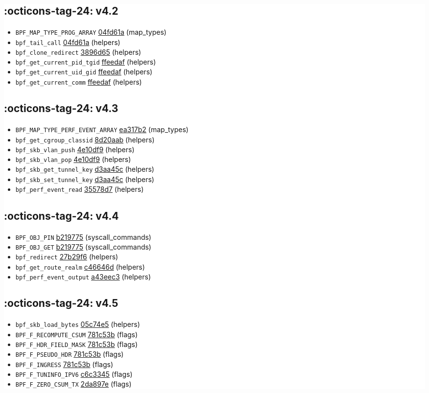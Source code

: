 ## :octicons-tag-24: v4.2

* `BPF_MAP_TYPE_PROG_ARRAY` [04fd61a](https://github.com/torvalds/linux/commit/04fd61ab36ec065e194ab5e74ae34a5240d992bb) (map_types)
* `bpf_tail_call` [04fd61a](https://github.com/torvalds/linux/commit/04fd61ab36ec065e194ab5e74ae34a5240d992bb) (helpers)
* `bpf_clone_redirect` [3896d65](https://github.com/torvalds/linux/commit/3896d655f4d491c67d669a15f275a39f713410f8) (helpers)
* `bpf_get_current_pid_tgid` [ffeedaf](https://github.com/torvalds/linux/commit/ffeedafbf0236f03aeb2e8db273b3e5ae5f5bc89) (helpers)
* `bpf_get_current_uid_gid` [ffeedaf](https://github.com/torvalds/linux/commit/ffeedafbf0236f03aeb2e8db273b3e5ae5f5bc89) (helpers)
* `bpf_get_current_comm` [ffeedaf](https://github.com/torvalds/linux/commit/ffeedafbf0236f03aeb2e8db273b3e5ae5f5bc89) (helpers)

## :octicons-tag-24: v4.3

* `BPF_MAP_TYPE_PERF_EVENT_ARRAY` [ea317b2](https://github.com/torvalds/linux/commit/ea317b267e9d03a8241893aa176fba7661d07579) (map_types)
* `bpf_get_cgroup_classid` [8d20aab](https://github.com/torvalds/linux/commit/8d20aabe1c76cccac544d9fcc3ad7823d9e98a2d) (helpers)
* `bpf_skb_vlan_push` [4e10df9](https://github.com/torvalds/linux/commit/4e10df9a60d96ced321dd2af71da558c6b750078) (helpers)
* `bpf_skb_vlan_pop` [4e10df9](https://github.com/torvalds/linux/commit/4e10df9a60d96ced321dd2af71da558c6b750078) (helpers)
* `bpf_skb_get_tunnel_key` [d3aa45c](https://github.com/torvalds/linux/commit/d3aa45ce6b94c65b83971257317867db13e5f492) (helpers)
* `bpf_skb_set_tunnel_key` [d3aa45c](https://github.com/torvalds/linux/commit/d3aa45ce6b94c65b83971257317867db13e5f492) (helpers)
* `bpf_perf_event_read` [35578d7](https://github.com/torvalds/linux/commit/35578d7984003097af2b1e34502bc943d40c1804) (helpers)

## :octicons-tag-24: v4.4

* `BPF_OBJ_PIN` [b219775](https://github.com/torvalds/linux/commit/b2197755b2633e164a439682fb05a9b5ea48f706) (syscall_commands)
* `BPF_OBJ_GET` [b219775](https://github.com/torvalds/linux/commit/b2197755b2633e164a439682fb05a9b5ea48f706) (syscall_commands)
* `bpf_redirect` [27b29f6](https://github.com/torvalds/linux/commit/27b29f63058d26c6c1742f1993338280d5a41dc6) (helpers)
* `bpf_get_route_realm` [c46646d](https://github.com/torvalds/linux/commit/c46646d0484f5d08e2bede9b45034ba5b8b489cc) (helpers)
* `bpf_perf_event_output` [a43eec3](https://github.com/torvalds/linux/commit/a43eec304259a6c637f4014a6d4767159b6a3aa3) (helpers)

## :octicons-tag-24: v4.5

* `bpf_skb_load_bytes` [05c74e5](https://github.com/torvalds/linux/commit/05c74e5e53f6cb07502c3e6a820f33e2777b6605) (helpers)
* `BPF_F_RECOMPUTE_CSUM` [781c53b](https://github.com/torvalds/linux/commit/781c53bc5d5628065a46c70f02f5a0450f5842f4) (flags)
* `BPF_F_HDR_FIELD_MASK` [781c53b](https://github.com/torvalds/linux/commit/781c53bc5d5628065a46c70f02f5a0450f5842f4) (flags)
* `BPF_F_PSEUDO_HDR` [781c53b](https://github.com/torvalds/linux/commit/781c53bc5d5628065a46c70f02f5a0450f5842f4) (flags)
* `BPF_F_INGRESS` [781c53b](https://github.com/torvalds/linux/commit/781c53bc5d5628065a46c70f02f5a0450f5842f4) (flags)
* `BPF_F_TUNINFO_IPV6` [c6c3345](https://github.com/torvalds/linux/commit/c6c33454072fc9fe961e2b25f22a619e4fa98838) (flags)
* `BPF_F_ZERO_CSUM_TX` [2da897e](https://github.com/torvalds/linux/commit/2da897e51d7f23f872224218b9a4314503b0d360) (flags)
